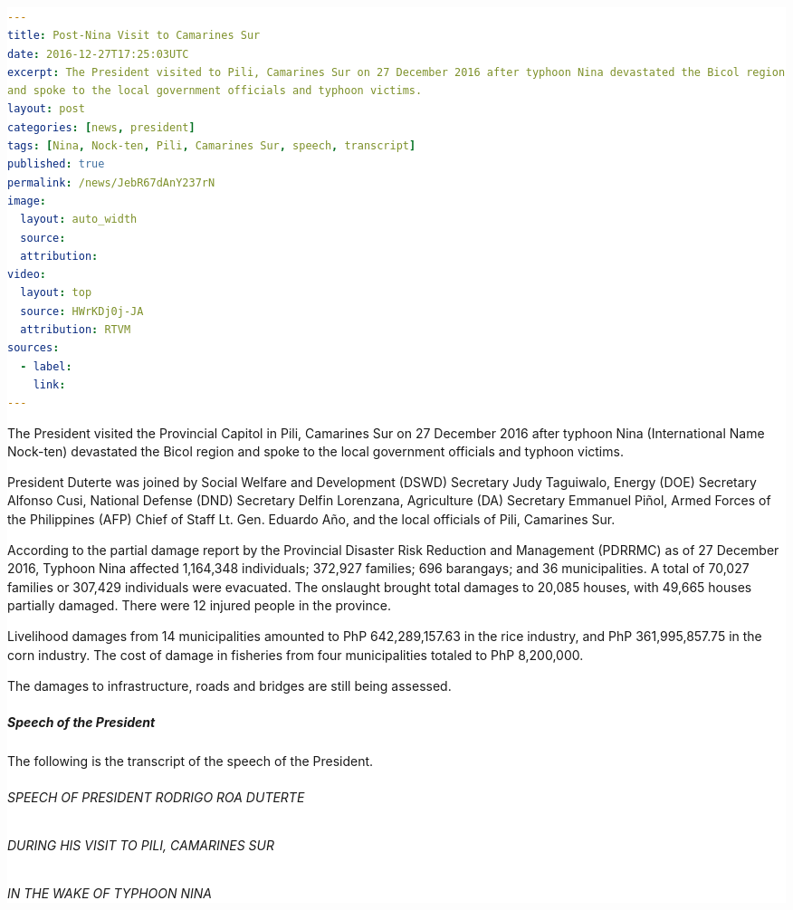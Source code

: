```yaml
---
title: Post-Nina Visit to Camarines Sur
date: 2016-12-27T17:25:03UTC
excerpt: The President visited to Pili, Camarines Sur on 27 December 2016 after typhoon Nina devastated the Bicol region and spoke to the local government officials and typhoon victims.
layout: post
categories: [news, president]
tags: [Nina, Nock-ten, Pili, Camarines Sur, speech, transcript]
published: true
permalink: /news/JebR67dAnY237rN
image:
  layout: auto_width
  source: 
  attribution: 
video:
  layout: top
  source: HWrKDj0j-JA
  attribution: RTVM
sources:
  - label:
    link:
---
```


The President visited the Provincial Capitol in Pili, Camarines Sur on 27 December 2016 after typhoon Nina (International Name Nock-ten) devastated the Bicol region and spoke to the local government officials and typhoon victims.

President Duterte was joined by Social Welfare and Development (DSWD) Secretary Judy Taguiwalo, Energy (DOE) Secretary Alfonso Cusi, National Defense (DND) Secretary Delfin Lorenzana, Agriculture (DA) Secretary Emmanuel Piñol, Armed Forces of the Philippines (AFP) Chief of Staff Lt. Gen. Eduardo Año, and the local officials of Pili, Camarines Sur.

According to the partial damage report by the Provincial Disaster Risk Reduction and Management (PDRRMC) as of 27 December 2016, Typhoon Nina affected 1,164,348 individuals; 372,927 families; 696 barangays; and 36 municipalities. A total of 70,027 families or 307,429 individuals were evacuated. The onslaught brought total damages to 20,085 houses, with 49,665 houses partially damaged. There were 12 injured people in the province.

Livelihood damages from 14 municipalities amounted to PhP 642,289,157.63 in the rice industry, and PhP 361,995,857.75 in the corn industry. The cost of damage in fisheries from four municipalities totaled to PhP 8,200,000.

The damages to infrastructure, roads and bridges are still being assessed.

##### Speech of the President

The following is the transcript of the speech of the President.

###### SPEECH OF PRESIDENT RODRIGO ROA DUTERTE

###### DURING HIS VISIT TO PILI, CAMARINES SUR

###### IN THE WAKE OF TYPHOON NINA
